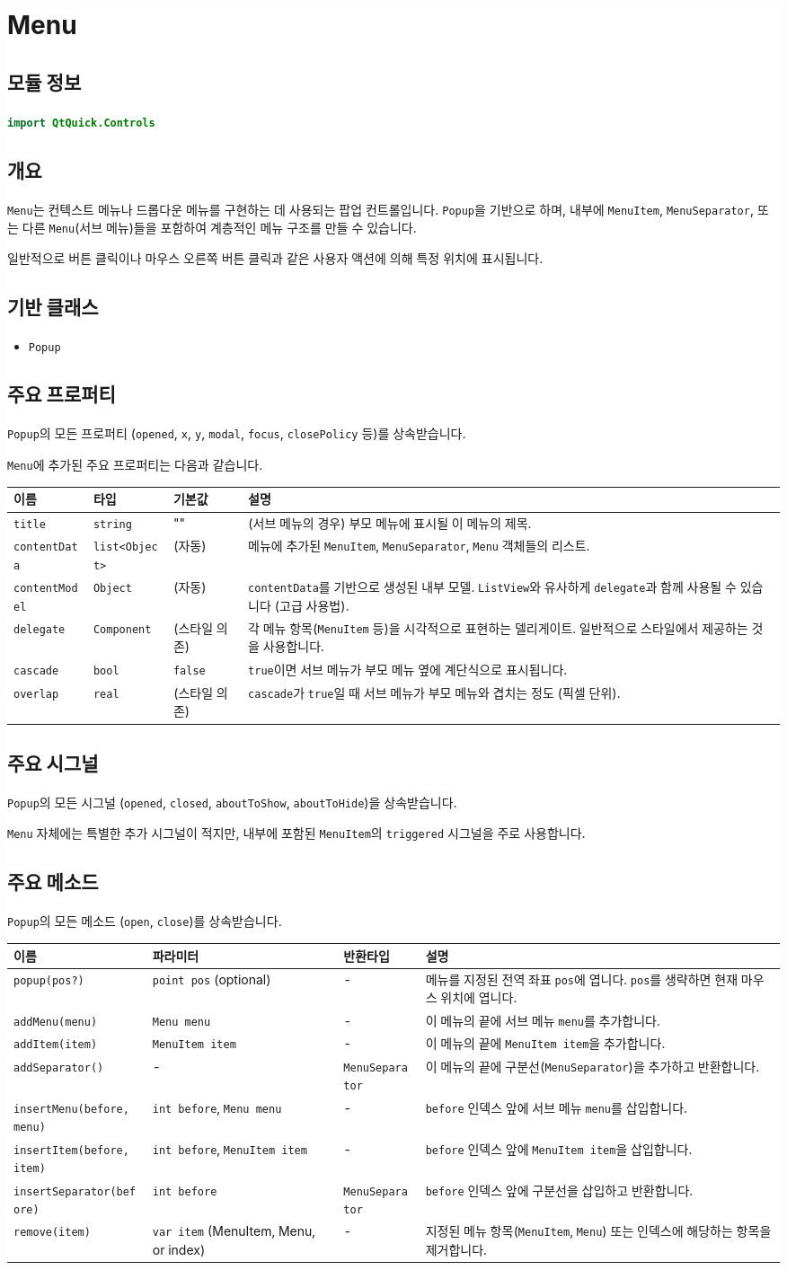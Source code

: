 # Menu

## 모듈 정보

```qml
import QtQuick.Controls
```

## 개요

`Menu`는 컨텍스트 메뉴나 드롭다운 메뉴를 구현하는 데 사용되는 팝업 컨트롤입니다. `Popup`을 기반으로 하며, 내부에 `MenuItem`, `MenuSeparator`, 또는 다른 `Menu`(서브 메뉴)들을 포함하여 계층적인 메뉴 구조를 만들 수 있습니다.

일반적으로 버튼 클릭이나 마우스 오른쪽 버튼 클릭과 같은 사용자 액션에 의해 특정 위치에 표시됩니다.

## 기반 클래스

*   `Popup`

## 주요 프로퍼티

`Popup`의 모든 프로퍼티 (`opened`, `x`, `y`, `modal`, `focus`, `closePolicy` 등)를 상속받습니다.

`Menu`에 추가된 주요 프로퍼티는 다음과 같습니다.

| 이름        | 타입        | 기본값 | 설명                                                                                              |
| :---------- | :---------- | :----- | :------------------------------------------------------------------------------------------------ |
| `title`     | `string`    | ""   | (서브 메뉴의 경우) 부모 메뉴에 표시될 이 메뉴의 제목.                                                   |
| `contentData`| `list<Object>`| (자동)| 메뉴에 추가된 `MenuItem`, `MenuSeparator`, `Menu` 객체들의 리스트.                               |
| `contentModel`| `Object`  | (자동)| `contentData`를 기반으로 생성된 내부 모델. `ListView`와 유사하게 `delegate`과 함께 사용될 수 있습니다 (고급 사용법). |
| `delegate`  | `Component` | (스타일 의존)| 각 메뉴 항목(`MenuItem` 등)을 시각적으로 표현하는 델리게이트. 일반적으로 스타일에서 제공하는 것을 사용합니다.    |
| `cascade`   | `bool`      | `false`| `true`이면 서브 메뉴가 부모 메뉴 옆에 계단식으로 표시됩니다.                                            |
| `overlap`   | `real`      | (스타일 의존)| `cascade`가 `true`일 때 서브 메뉴가 부모 메뉴와 겹치는 정도 (픽셀 단위).                                |

## 주요 시그널

`Popup`의 모든 시그널 (`opened`, `closed`, `aboutToShow`, `aboutToHide`)을 상속받습니다.

`Menu` 자체에는 특별한 추가 시그널이 적지만, 내부에 포함된 `MenuItem`의 `triggered` 시그널을 주로 사용합니다.

## 주요 메소드

`Popup`의 모든 메소드 (`open`, `close`)를 상속받습니다.

| 이름                     | 파라미터                           | 반환타입         | 설명                                                                                                                                 |
| :----------------------- | :--------------------------------- | :--------------- | :----------------------------------------------------------------------------------------------------------------------------------- |
| `popup(pos?)`            | `point pos` (optional)             | -                | 메뉴를 지정된 전역 좌표 `pos`에 엽니다. `pos`를 생략하면 현재 마우스 위치에 엽니다.                                                              |
| `addMenu(menu)`          | `Menu menu`                        | -                | 이 메뉴의 끝에 서브 메뉴 `menu`를 추가합니다.                                                                                            |
| `addItem(item)`          | `MenuItem item`                    | -                | 이 메뉴의 끝에 `MenuItem item`을 추가합니다.                                                                                             |
| `addSeparator()`         | -                                  | `MenuSeparator`  | 이 메뉴의 끝에 구분선(`MenuSeparator`)을 추가하고 반환합니다.                                                                           |
| `insertMenu(before, menu)`| `int before`, `Menu menu`          | -                | `before` 인덱스 앞에 서브 메뉴 `menu`를 삽입합니다.                                                                                      |
| `insertItem(before, item)`| `int before`, `MenuItem item`      | -                | `before` 인덱스 앞에 `MenuItem item`을 삽입합니다.                                                                                        |
| `insertSeparator(before)`| `int before`                       | `MenuSeparator`  | `before` 인덱스 앞에 구분선을 삽입하고 반환합니다.                                                                                       |
| `remove(item)`           | `var item` (MenuItem, Menu, or index)| -             | 지정된 메뉴 항목(`MenuItem`, `Menu`) 또는 인덱스에 해당하는 항목을 제거합니다.                                                                   |